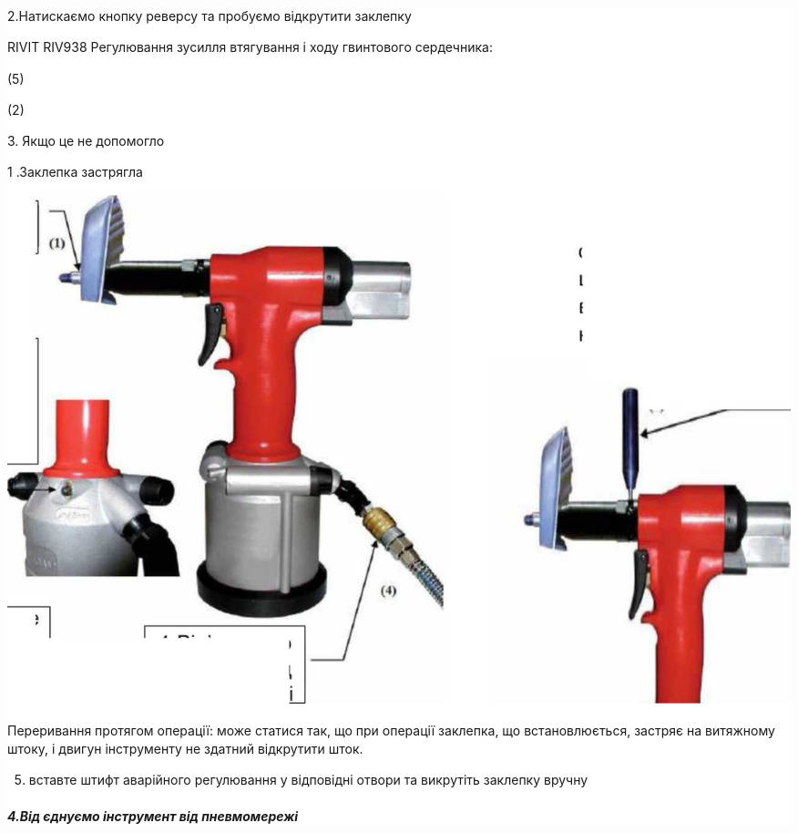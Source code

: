   

2.Натискаємо кнопку реверсу та пробуємо відкрутити заклепку

  

RIVIT RIV938 Регулювання зусилля втягування і ходу гвинтового сердечника:

(5)

(2)

3\. Якщо це не допомогло

1 .Заклепка застрягла

![](1_213a3b3034303d3d4f_42353e40564f_403e373f56373d303d3839-26.jpg)

  

Переривання протягом операції: може статися так, що при операції заклепка, що встановлюється, застряє на витяжному штоку, і двигун інструменту не здатний відкрутити шток.

  

5. вставте штифт аварійного регулювання у відповідні отвори та викрутіть заклепку вручну

  

##### 4.Від єднуємо інструмент від пневмомережі
